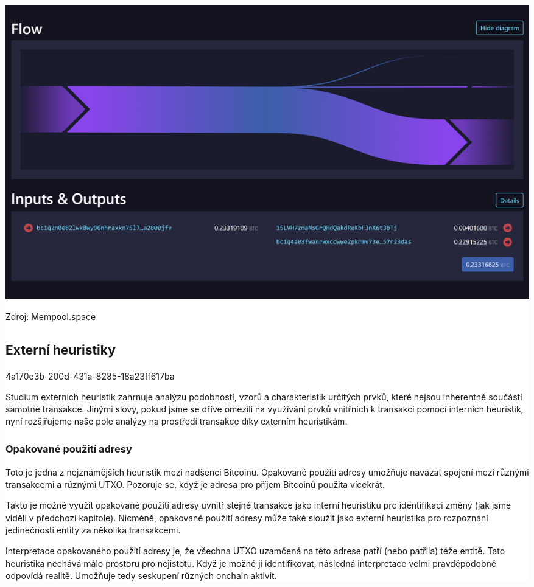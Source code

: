 ![BTC204](assets/notext/33/10.webp)

Zdroj: [Mempool.space](https://mempool.space/tx/b79d8f8e4756d34bbb26c659ab88314c220834c7a8b781c047a3916b56d14dcf)

## Externí heuristiky

<chapterId>4a170e3b-200d-431a-8285-18a23ff617ba</chapterId>

Studium externích heuristik zahrnuje analýzu podobností, vzorů a charakteristik určitých prvků, které nejsou inherentně součástí samotné transakce. Jinými slovy, pokud jsme se dříve omezili na využívání prvků vnitřních k transakci pomocí interních heuristik, nyní rozšiřujeme naše pole analýzy na prostředí transakce díky externím heuristikám.

### Opakované použití adresy

Toto je jedna z nejznámějších heuristik mezi nadšenci Bitcoinu. Opakované použití adresy umožňuje navázat spojení mezi různými transakcemi a různými UTXO. Pozoruje se, když je adresa pro příjem Bitcoinů použita vícekrát.

Takto je možné využít opakované použití adresy uvnitř stejné transakce jako interní heuristiku pro identifikaci změny (jak jsme viděli v předchozí kapitole). Nicméně, opakované použití adresy může také sloužit jako externí heuristika pro rozpoznání jedinečnosti entity za několika transakcemi.

Interpretace opakovaného použití adresy je, že všechna UTXO uzamčená na této adrese patří (nebo patřila) téže entitě. Tato heuristika nechává málo prostoru pro nejistotu. Když je možné ji identifikovat, následná interpretace velmi pravděpodobně odpovídá realitě. Umožňuje tedy seskupení různých onchain aktivit.

